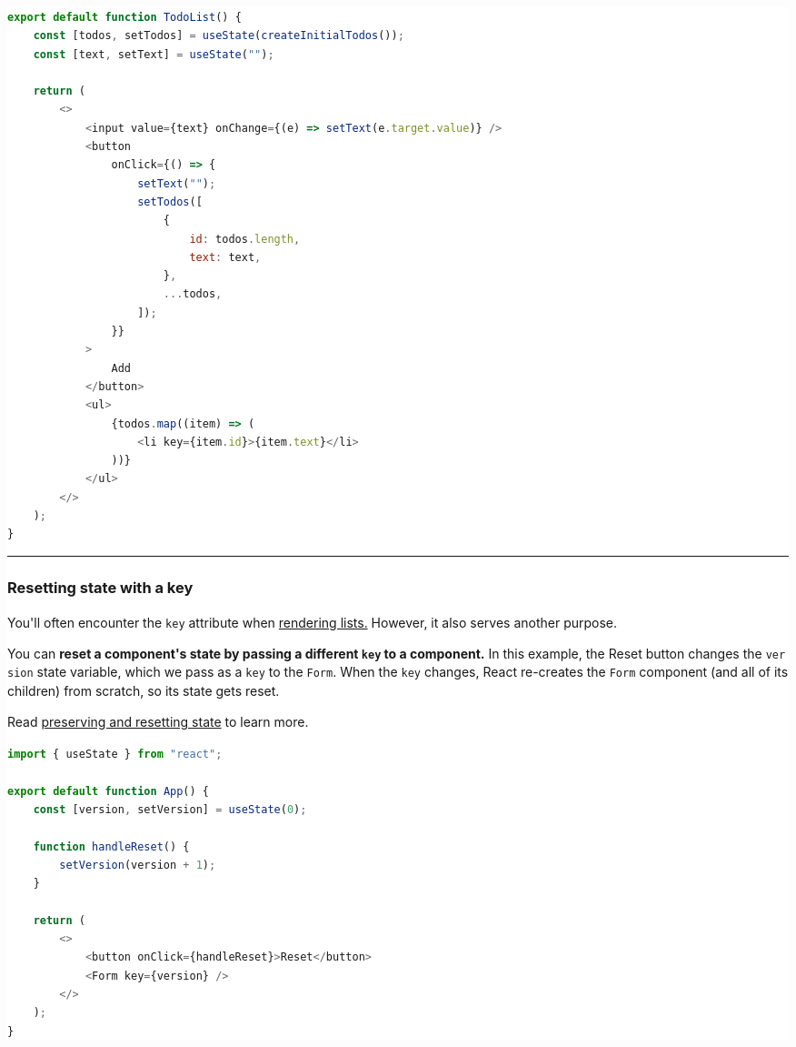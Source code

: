 ```js
export default function TodoList() {
	const [todos, setTodos] = useState(createInitialTodos());
	const [text, setText] = useState("");

	return (
		<>
			<input value={text} onChange={(e) => setText(e.target.value)} />
			<button
				onClick={() => {
					setText("");
					setTodos([
						{
							id: todos.length,
							text: text,
						},
						...todos,
					]);
				}}
			>
				Add
			</button>
			<ul>
				{todos.map((item) => (
					<li key={item.id}>{item.text}</li>
				))}
			</ul>
		</>
	);
}
```

</Recipes>

---

### Resetting state with a key

You'll often encounter the `key` attribute when [rendering lists.](/learn/rendering-lists) However, it also serves another purpose.

You can **reset a component's state by passing a different `key` to a component.** In this example, the Reset button changes the `version` state variable, which we pass as a `key` to the `Form`. When the `key` changes, React re-creates the `Form` component (and all of its children) from scratch, so its state gets reset.

Read [preserving and resetting state](/learn/preserving-and-resetting-state) to learn more.

```js
import { useState } from "react";

export default function App() {
	const [version, setVersion] = useState(0);

	function handleReset() {
		setVersion(version + 1);
	}

	return (
		<>
			<button onClick={handleReset}>Reset</button>
			<Form key={version} />
		</>
	);
}

```